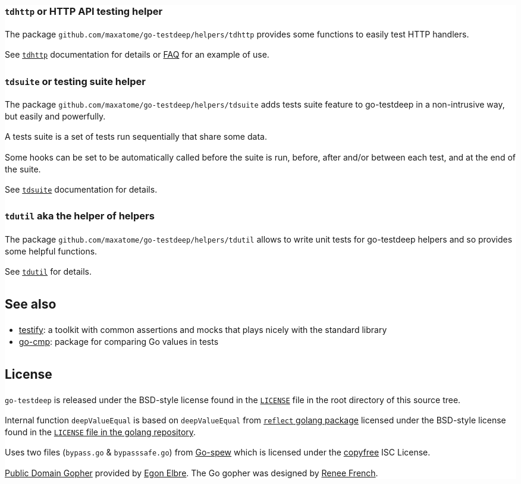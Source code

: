 ### `tdhttp` or HTTP API testing helper

The package `github.com/maxatome/go-testdeep/helpers/tdhttp` provides
some functions to easily test HTTP handlers.

See [`tdhttp`] documentation for details or
[FAQ](https://go-testdeep.zetta.rocks/faq/#what-about-testing-the-response-using-my-api) for an
example of use.

### `tdsuite` or testing suite helper

The package `github.com/maxatome/go-testdeep/helpers/tdsuite` adds tests
suite feature to go-testdeep in a non-intrusive way, but easily and powerfully.

A tests suite is a set of tests run sequentially that share some data.

Some hooks can be set to be automatically called before the suite is run,
before, after and/or between each test, and at the end of the suite. 

See [`tdsuite`] documentation for details.

### `tdutil` aka the helper of helpers

The package `github.com/maxatome/go-testdeep/helpers/tdutil` allows to
write unit tests for go-testdeep helpers and so provides some helpful
functions.

See
[`tdutil`](https://pkg.go.dev/github.com/maxatome/go-testdeep/helpers/tdutil)
for details.


## See also

- [testify](https://github.com/stretchr/testify): a toolkit with common assertions and mocks that plays nicely with the standard library
- [go-cmp](https://github.com/google/go-cmp): package for comparing Go values in tests


## License

`go-testdeep` is released under the BSD-style license found in the
[`LICENSE`](LICENSE) file in the root directory of this source tree.

Internal function `deepValueEqual` is based on `deepValueEqual` from
[`reflect` golang package](https://golang.org/pkg/reflect/) licensed
under the BSD-style license found in the [`LICENSE` file in the golang
repository](https://github.com/golang/go/blob/master/LICENSE).

Uses two files (`bypass.go` & `bypasssafe.go`) from
[Go-spew](https://github.com/davecgh/go-spew) which is licensed under
the [copyfree](http://copyfree.org) ISC License.

[Public Domain Gopher](https://github.com/egonelbre/gophers) provided
by [Egon Elbre](http://egonelbre.com/). The Go gopher was designed by
[Renee French](https://reneefrench.blogspot.com/).


[`T`]: https://pkg.go.dev/github.com/maxatome/go-testdeep/td#T
[`TestDeep`]: https://pkg.go.dev/github.com/maxatome/go-testdeep/td#TestDeep
[`Cmp`]: https://pkg.go.dev/github.com/maxatome/go-testdeep/td#Cmp
[`tdhttp`]: https://pkg.go.dev/github.com/maxatome/go-testdeep/helpers/tdhttp
[`tdsuite`]: https://pkg.go.dev/github.com/maxatome/go-testdeep/helpers/tdsuite
[`tdutil`]: https://pkg.go.dev/github.com/maxatome/go-testdeep/helpers/tdutil
[`BeLax` config flag]: https://pkg.go.dev/github.com/maxatome/go-testdeep/td#ContextConfig
[`error`]: https://pkg.go.dev/builtin/#error
[`fmt.Stringer`]: https://pkg.go.dev/fmt/#Stringer
[`time.Time`]: https://pkg.go.dev/time/#Time
[`math.NaN`]: https://pkg.go.dev/math/#NaN
[`All`]: https://go-testdeep.zetta.rocks/operators/all/
[`Any`]: https://go-testdeep.zetta.rocks/operators/any/
[`Array`]: https://go-testdeep.zetta.rocks/operators/array/
[`ArrayEach`]: https://go-testdeep.zetta.rocks/operators/arrayeach/
[`Bag`]: https://go-testdeep.zetta.rocks/operators/bag/
[`Between`]: https://go-testdeep.zetta.rocks/operators/between/
[`Cap`]: https://go-testdeep.zetta.rocks/operators/cap/
[`Catch`]: https://go-testdeep.zetta.rocks/operators/catch/
[`Code`]: https://go-testdeep.zetta.rocks/operators/code/
[`Contains`]: https://go-testdeep.zetta.rocks/operators/contains/
[`ContainsKey`]: https://go-testdeep.zetta.rocks/operators/containskey/
[`Delay`]: https://go-testdeep.zetta.rocks/operators/delay/
[`Empty`]: https://go-testdeep.zetta.rocks/operators/empty/
[`Gt`]: https://go-testdeep.zetta.rocks/operators/gt/
[`Gte`]: https://go-testdeep.zetta.rocks/operators/gte/
[`HasPrefix`]: https://go-testdeep.zetta.rocks/operators/hasprefix/
[`HasSuffix`]: https://go-testdeep.zetta.rocks/operators/hassuffix/
[`Ignore`]: https://go-testdeep.zetta.rocks/operators/ignore/
[`Isa`]: https://go-testdeep.zetta.rocks/operators/isa/
[`JSON`]: https://go-testdeep.zetta.rocks/operators/json/
[`JSONPointer`]: https://go-testdeep.zetta.rocks/operators/jsonpointer/
[`Keys`]: https://go-testdeep.zetta.rocks/operators/keys/
[`Lax`]: https://go-testdeep.zetta.rocks/operators/lax/
[`Len`]: https://go-testdeep.zetta.rocks/operators/len/
[`Lt`]: https://go-testdeep.zetta.rocks/operators/lt/
[`Lte`]: https://go-testdeep.zetta.rocks/operators/lte/
[`Map`]: https://go-testdeep.zetta.rocks/operators/map/
[`MapEach`]: https://go-testdeep.zetta.rocks/operators/mapeach/
[`N`]: https://go-testdeep.zetta.rocks/operators/n/
[`NaN`]: https://go-testdeep.zetta.rocks/operators/nan/
[`Nil`]: https://go-testdeep.zetta.rocks/operators/nil/
[`None`]: https://go-testdeep.zetta.rocks/operators/none/
[`Not`]: https://go-testdeep.zetta.rocks/operators/not/
[`NotAny`]: https://go-testdeep.zetta.rocks/operators/notany/
[`NotEmpty`]: https://go-testdeep.zetta.rocks/operators/notempty/
[`NotNaN`]: https://go-testdeep.zetta.rocks/operators/notnan/
[`NotNil`]: https://go-testdeep.zetta.rocks/operators/notnil/
[`NotZero`]: https://go-testdeep.zetta.rocks/operators/notzero/
[`PPtr`]: https://go-testdeep.zetta.rocks/operators/pptr/
[`Ptr`]: https://go-testdeep.zetta.rocks/operators/ptr/
[`Re`]: https://go-testdeep.zetta.rocks/operators/re/
[`ReAll`]: https://go-testdeep.zetta.rocks/operators/reall/
[`Set`]: https://go-testdeep.zetta.rocks/operators/set/
[`Shallow`]: https://go-testdeep.zetta.rocks/operators/shallow/
[`Slice`]: https://go-testdeep.zetta.rocks/operators/slice/
[`Smuggle`]: https://go-testdeep.zetta.rocks/operators/smuggle/
[`SStruct`]: https://go-testdeep.zetta.rocks/operators/sstruct/
[`String`]: https://go-testdeep.zetta.rocks/operators/string/
[`Struct`]: https://go-testdeep.zetta.rocks/operators/struct/
[`SubBagOf`]: https://go-testdeep.zetta.rocks/operators/subbagof/
[`SubJSONOf`]: https://go-testdeep.zetta.rocks/operators/subjsonof/
[`SubMapOf`]: https://go-testdeep.zetta.rocks/operators/submapof/
[`SubSetOf`]: https://go-testdeep.zetta.rocks/operators/subsetof/
[`SuperBagOf`]: https://go-testdeep.zetta.rocks/operators/superbagof/
[`SuperJSONOf`]: https://go-testdeep.zetta.rocks/operators/superjsonof/
[`SuperMapOf`]: https://go-testdeep.zetta.rocks/operators/supermapof/
[`SuperSetOf`]: https://go-testdeep.zetta.rocks/operators/supersetof/
[`Tag`]: https://go-testdeep.zetta.rocks/operators/tag/
[`TruncTime`]: https://go-testdeep.zetta.rocks/operators/trunctime/
[`Values`]: https://go-testdeep.zetta.rocks/operators/values/
[`Zero`]: https://go-testdeep.zetta.rocks/operators/zero/
[`CmpAll`]: https://go-testdeep.zetta.rocks/operators/all/#cmpall-shortcut
[`CmpAny`]: https://go-testdeep.zetta.rocks/operators/any/#cmpany-shortcut
[`CmpArray`]: https://go-testdeep.zetta.rocks/operators/array/#cmparray-shortcut
[`CmpArrayEach`]: https://go-testdeep.zetta.rocks/operators/arrayeach/#cmparrayeach-shortcut
[`CmpBag`]: https://go-testdeep.zetta.rocks/operators/bag/#cmpbag-shortcut
[`CmpBetween`]: https://go-testdeep.zetta.rocks/operators/between/#cmpbetween-shortcut
[`CmpCap`]: https://go-testdeep.zetta.rocks/operators/cap/#cmpcap-shortcut
[`CmpCode`]: https://go-testdeep.zetta.rocks/operators/code/#cmpcode-shortcut
[`CmpContains`]: https://go-testdeep.zetta.rocks/operators/contains/#cmpcontains-shortcut
[`CmpContainsKey`]: https://go-testdeep.zetta.rocks/operators/containskey/#cmpcontainskey-shortcut
[`CmpEmpty`]: https://go-testdeep.zetta.rocks/operators/empty/#cmpempty-shortcut
[`CmpGt`]: https://go-testdeep.zetta.rocks/operators/gt/#cmpgt-shortcut
[`CmpGte`]: https://go-testdeep.zetta.rocks/operators/gte/#cmpgte-shortcut
[`CmpHasPrefix`]: https://go-testdeep.zetta.rocks/operators/hasprefix/#cmphasprefix-shortcut
[`CmpHasSuffix`]: https://go-testdeep.zetta.rocks/operators/hassuffix/#cmphassuffix-shortcut
[`CmpIsa`]: https://go-testdeep.zetta.rocks/operators/isa/#cmpisa-shortcut
[`CmpJSON`]: https://go-testdeep.zetta.rocks/operators/json/#cmpjson-shortcut
[`CmpJSONPointer`]: https://go-testdeep.zetta.rocks/operators/jsonpointer/#cmpjsonpointer-shortcut
[`CmpKeys`]: https://go-testdeep.zetta.rocks/operators/keys/#cmpkeys-shortcut
[`CmpLax`]: https://go-testdeep.zetta.rocks/operators/lax/#cmplax-shortcut
[`CmpLen`]: https://go-testdeep.zetta.rocks/operators/len/#cmplen-shortcut
[`CmpLt`]: https://go-testdeep.zetta.rocks/operators/lt/#cmplt-shortcut
[`CmpLte`]: https://go-testdeep.zetta.rocks/operators/lte/#cmplte-shortcut
[`CmpMap`]: https://go-testdeep.zetta.rocks/operators/map/#cmpmap-shortcut
[`CmpMapEach`]: https://go-testdeep.zetta.rocks/operators/mapeach/#cmpmapeach-shortcut
[`CmpN`]: https://go-testdeep.zetta.rocks/operators/n/#cmpn-shortcut
[`CmpNaN`]: https://go-testdeep.zetta.rocks/operators/nan/#cmpnan-shortcut
[`CmpNil`]: https://go-testdeep.zetta.rocks/operators/nil/#cmpnil-shortcut
[`CmpNone`]: https://go-testdeep.zetta.rocks/operators/none/#cmpnone-shortcut
[`CmpNot`]: https://go-testdeep.zetta.rocks/operators/not/#cmpnot-shortcut
[`CmpNotAny`]: https://go-testdeep.zetta.rocks/operators/notany/#cmpnotany-shortcut
[`CmpNotEmpty`]: https://go-testdeep.zetta.rocks/operators/notempty/#cmpnotempty-shortcut
[`CmpNotNaN`]: https://go-testdeep.zetta.rocks/operators/notnan/#cmpnotnan-shortcut
[`CmpNotNil`]: https://go-testdeep.zetta.rocks/operators/notnil/#cmpnotnil-shortcut
[`CmpNotZero`]: https://go-testdeep.zetta.rocks/operators/notzero/#cmpnotzero-shortcut
[`CmpPPtr`]: https://go-testdeep.zetta.rocks/operators/pptr/#cmppptr-shortcut
[`CmpPtr`]: https://go-testdeep.zetta.rocks/operators/ptr/#cmpptr-shortcut
[`CmpRe`]: https://go-testdeep.zetta.rocks/operators/re/#cmpre-shortcut
[`CmpReAll`]: https://go-testdeep.zetta.rocks/operators/reall/#cmpreall-shortcut
[`CmpSet`]: https://go-testdeep.zetta.rocks/operators/set/#cmpset-shortcut
[`CmpShallow`]: https://go-testdeep.zetta.rocks/operators/shallow/#cmpshallow-shortcut
[`CmpSlice`]: https://go-testdeep.zetta.rocks/operators/slice/#cmpslice-shortcut
[`CmpSmuggle`]: https://go-testdeep.zetta.rocks/operators/smuggle/#cmpsmuggle-shortcut
[`CmpSStruct`]: https://go-testdeep.zetta.rocks/operators/sstruct/#cmpsstruct-shortcut
[`CmpString`]: https://go-testdeep.zetta.rocks/operators/string/#cmpstring-shortcut
[`CmpStruct`]: https://go-testdeep.zetta.rocks/operators/struct/#cmpstruct-shortcut
[`CmpSubBagOf`]: https://go-testdeep.zetta.rocks/operators/subbagof/#cmpsubbagof-shortcut
[`CmpSubJSONOf`]: https://go-testdeep.zetta.rocks/operators/subjsonof/#cmpsubjsonof-shortcut
[`CmpSubMapOf`]: https://go-testdeep.zetta.rocks/operators/submapof/#cmpsubmapof-shortcut
[`CmpSubSetOf`]: https://go-testdeep.zetta.rocks/operators/subsetof/#cmpsubsetof-shortcut
[`CmpSuperBagOf`]: https://go-testdeep.zetta.rocks/operators/superbagof/#cmpsuperbagof-shortcut
[`CmpSuperJSONOf`]: https://go-testdeep.zetta.rocks/operators/superjsonof/#cmpsuperjsonof-shortcut
[`CmpSuperMapOf`]: https://go-testdeep.zetta.rocks/operators/supermapof/#cmpsupermapof-shortcut
[`CmpSuperSetOf`]: https://go-testdeep.zetta.rocks/operators/supersetof/#cmpsupersetof-shortcut
[`CmpTruncTime`]: https://go-testdeep.zetta.rocks/operators/trunctime/#cmptrunctime-shortcut
[`CmpValues`]: https://go-testdeep.zetta.rocks/operators/values/#cmpvalues-shortcut
[`CmpZero`]: https://go-testdeep.zetta.rocks/operators/zero/#cmpzero-shortcut
[`T.All`]: https://go-testdeep.zetta.rocks/operators/all/#tall-shortcut
[`T.Any`]: https://go-testdeep.zetta.rocks/operators/any/#tany-shortcut
[`T.Array`]: https://go-testdeep.zetta.rocks/operators/array/#tarray-shortcut
[`T.ArrayEach`]: https://go-testdeep.zetta.rocks/operators/arrayeach/#tarrayeach-shortcut
[`T.Bag`]: https://go-testdeep.zetta.rocks/operators/bag/#tbag-shortcut
[`T.Between`]: https://go-testdeep.zetta.rocks/operators/between/#tbetween-shortcut
[`T.Cap`]: https://go-testdeep.zetta.rocks/operators/cap/#tcap-shortcut
[`T.Code`]: https://go-testdeep.zetta.rocks/operators/code/#tcode-shortcut
[`T.Contains`]: https://go-testdeep.zetta.rocks/operators/contains/#tcontains-shortcut
[`T.ContainsKey`]: https://go-testdeep.zetta.rocks/operators/containskey/#tcontainskey-shortcut
[`T.Empty`]: https://go-testdeep.zetta.rocks/operators/empty/#tempty-shortcut
[`T.Gt`]: https://go-testdeep.zetta.rocks/operators/gt/#tgt-shortcut
[`T.Gte`]: https://go-testdeep.zetta.rocks/operators/gte/#tgte-shortcut
[`T.HasPrefix`]: https://go-testdeep.zetta.rocks/operators/hasprefix/#thasprefix-shortcut
[`T.HasSuffix`]: https://go-testdeep.zetta.rocks/operators/hassuffix/#thassuffix-shortcut
[`T.Isa`]: https://go-testdeep.zetta.rocks/operators/isa/#tisa-shortcut
[`T.JSON`]: https://go-testdeep.zetta.rocks/operators/json/#tjson-shortcut
[`T.JSONPointer`]: https://go-testdeep.zetta.rocks/operators/jsonpointer/#tjsonpointer-shortcut
[`T.Keys`]: https://go-testdeep.zetta.rocks/operators/keys/#tkeys-shortcut
[`T.CmpLax`]: https://go-testdeep.zetta.rocks/operators/lax/#tcmplax-shortcut
[`T.Len`]: https://go-testdeep.zetta.rocks/operators/len/#tlen-shortcut
[`T.Lt`]: https://go-testdeep.zetta.rocks/operators/lt/#tlt-shortcut
[`T.Lte`]: https://go-testdeep.zetta.rocks/operators/lte/#tlte-shortcut
[`T.Map`]: https://go-testdeep.zetta.rocks/operators/map/#tmap-shortcut
[`T.MapEach`]: https://go-testdeep.zetta.rocks/operators/mapeach/#tmapeach-shortcut
[`T.N`]: https://go-testdeep.zetta.rocks/operators/n/#tn-shortcut
[`T.NaN`]: https://go-testdeep.zetta.rocks/operators/nan/#tnan-shortcut
[`T.Nil`]: https://go-testdeep.zetta.rocks/operators/nil/#tnil-shortcut
[`T.None`]: https://go-testdeep.zetta.rocks/operators/none/#tnone-shortcut
[`T.Not`]: https://go-testdeep.zetta.rocks/operators/not/#tnot-shortcut
[`T.NotAny`]: https://go-testdeep.zetta.rocks/operators/notany/#tnotany-shortcut
[`T.NotEmpty`]: https://go-testdeep.zetta.rocks/operators/notempty/#tnotempty-shortcut
[`T.NotNaN`]: https://go-testdeep.zetta.rocks/operators/notnan/#tnotnan-shortcut
[`T.NotNil`]: https://go-testdeep.zetta.rocks/operators/notnil/#tnotnil-shortcut
[`T.NotZero`]: https://go-testdeep.zetta.rocks/operators/notzero/#tnotzero-shortcut
[`T.PPtr`]: https://go-testdeep.zetta.rocks/operators/pptr/#tpptr-shortcut
[`T.Ptr`]: https://go-testdeep.zetta.rocks/operators/ptr/#tptr-shortcut
[`T.Re`]: https://go-testdeep.zetta.rocks/operators/re/#tre-shortcut
[`T.ReAll`]: https://go-testdeep.zetta.rocks/operators/reall/#treall-shortcut
[`T.Set`]: https://go-testdeep.zetta.rocks/operators/set/#tset-shortcut
[`T.Shallow`]: https://go-testdeep.zetta.rocks/operators/shallow/#tshallow-shortcut
[`T.Slice`]: https://go-testdeep.zetta.rocks/operators/slice/#tslice-shortcut
[`T.Smuggle`]: https://go-testdeep.zetta.rocks/operators/smuggle/#tsmuggle-shortcut
[`T.SStruct`]: https://go-testdeep.zetta.rocks/operators/sstruct/#tsstruct-shortcut
[`T.String`]: https://go-testdeep.zetta.rocks/operators/string/#tstring-shortcut
[`T.Struct`]: https://go-testdeep.zetta.rocks/operators/struct/#tstruct-shortcut
[`T.SubBagOf`]: https://go-testdeep.zetta.rocks/operators/subbagof/#tsubbagof-shortcut
[`T.SubJSONOf`]: https://go-testdeep.zetta.rocks/operators/subjsonof/#tsubjsonof-shortcut
[`T.SubMapOf`]: https://go-testdeep.zetta.rocks/operators/submapof/#tsubmapof-shortcut
[`T.SubSetOf`]: https://go-testdeep.zetta.rocks/operators/subsetof/#tsubsetof-shortcut
[`T.SuperBagOf`]: https://go-testdeep.zetta.rocks/operators/superbagof/#tsuperbagof-shortcut
[`T.SuperJSONOf`]: https://go-testdeep.zetta.rocks/operators/superjsonof/#tsuperjsonof-shortcut
[`T.SuperMapOf`]: https://go-testdeep.zetta.rocks/operators/supermapof/#tsupermapof-shortcut
[`T.SuperSetOf`]: https://go-testdeep.zetta.rocks/operators/supersetof/#tsupersetof-shortcut
[`T.TruncTime`]: https://go-testdeep.zetta.rocks/operators/trunctime/#ttrunctime-shortcut
[`T.Values`]: https://go-testdeep.zetta.rocks/operators/values/#tvalues-shortcut
[`T.Zero`]: https://go-testdeep.zetta.rocks/operators/zero/#tzero-shortcut
